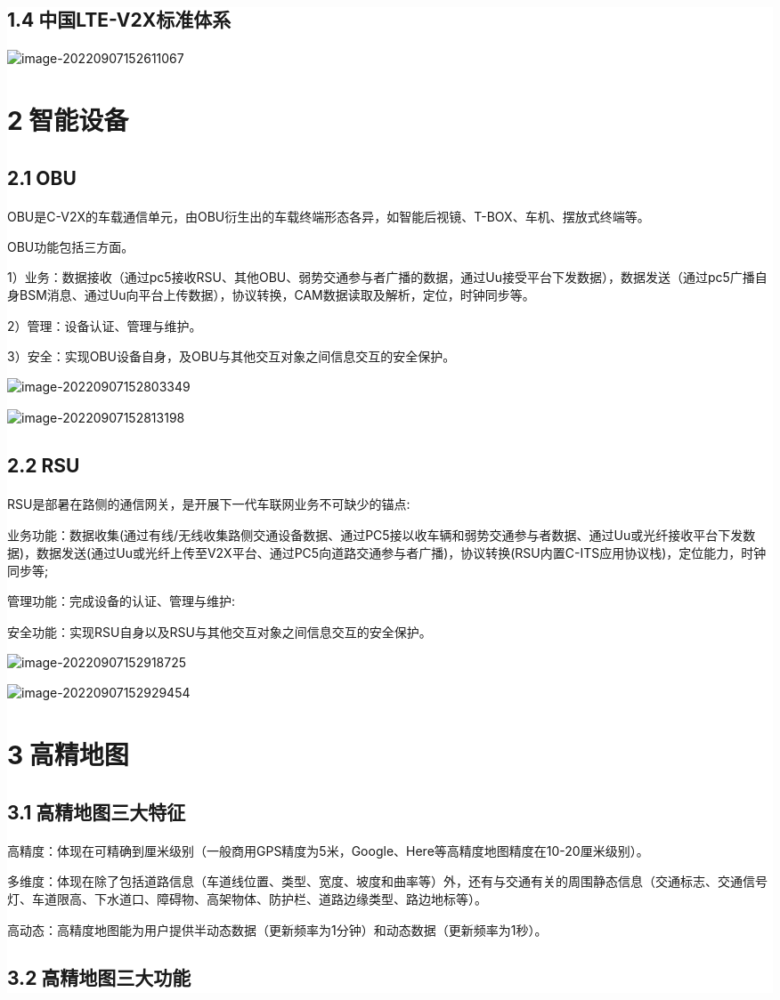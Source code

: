 ## 1.4 中国LTE-V2X标准体系

![image-20220907152611067](https://www.lovebetterworld.com:8443/uploads/2022/09/07/631849ddc360b.png)

# 2 智能设备

## 2.1 OBU

OBU是C-V2X的车载通信单元，由OBU衍生出的车载终端形态各异，如智能后视镜、T-BOX、车机、摆放式终端等。

OBU功能包括三方面。

1）业务：数据接收（通过pc5接收RSU、其他OBU、弱势交通参与者广播的数据，通过Uu接受平台下发数据），数据发送（通过pc5广播自身BSM消息、通过Uu向平台上传数据），协议转换，CAM数据读取及解析，定位，时钟同步等。

2）管理：设备认证、管理与维护。

3）安全：实现OBU设备自身，及OBU与其他交互对象之间信息交互的安全保护。

![image-20220907152803349](https://www.lovebetterworld.com:8443/uploads/2022/09/07/631849cf71923.png)

![image-20220907152813198](https://www.lovebetterworld.com:8443/uploads/2022/09/07/631849cd7b7c6.png)

## 2.2 RSU

RSU是部暑在路侧的通信网关，是开展下一代车联网业务不可缺少的锚点:

业务功能：数据收集(通过有线/无线收集路侧交通设备数据、通过PC5接以收车辆和弱势交通参与者数据、通过Uu或光纤接收平台下发数据)，数据发送(通过Uu或光纤上传至V2X平台、通过PC5向道路交通参与者广播)，协议转换(RSU内置C-ITS应用协议栈)，定位能力，时钟同步等;

管理功能：完成设备的认证、管理与维护:

安全功能：实现RSU自身以及RSU与其他交互对象之间信息交互的安全保护。

![image-20220907152918725](https://www.lovebetterworld.com:8443/uploads/2022/09/07/631849cb47e9e.png)

![image-20220907152929454](https://www.lovebetterworld.com:8443/uploads/2022/09/07/631849c92a477.png)

# 3 高精地图

## 3.1 高精地图三大特征

高精度：体现在可精确到厘米级别（一般商用GPS精度为5米，Google、Here等高精度地图精度在10-20厘米级别）。

多维度：体现在除了包括道路信息（车道线位置、类型、宽度、坡度和曲率等）外，还有与交通有关的周围静态信息（交通标志、交通信号灯、车道限高、下水道口、障碍物、高架物体、防护栏、道路边缘类型、路边地标等）。

高动态：高精度地图能为用户提供半动态数据（更新频率为1分钟）和动态数据（更新频率为1秒）。

## 3.2 高精地图三大功能

